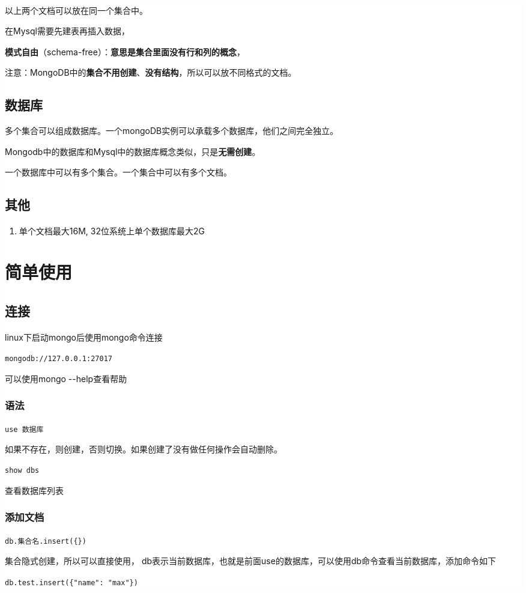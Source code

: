 以上两个文档可以放在同一个集合中。

在Mysql需要先建表再插入数据，

**模式自由**（schema-free）：**意思是集合里面没有行和列的概念**，

注意：MongoDB中的**集合不用创建**、**没有结构**，所以可以放不同格式的文档。

## 数据库

多个集合可以组成数据库。一个mongoDB实例可以承载多个数据库，他们之间完全独立。 

Mongodb中的数据库和Mysql中的数据库概念类似，只是**无需创建**。

一个数据库中可以有多个集合。一个集合中可以有多个文档。

## 其他

1. 单个文档最大16M, 32位系统上单个数据库最大2G

# 简单使用

## 连接

linux下启动mongo后使用mongo命令连接

```
mongodb://127.0.0.1:27017
```

可以使用mongo --help查看帮助

### 语法

```
use 数据库
```

如果不存在，则创建，否则切换。如果创建了没有做任何操作会自动删除。

```
show dbs
```

查看数据库列表

### 添加文档

```
db.集合名.insert({})
```

集合隐式创建，所以可以直接使用， db表示当前数据库，也就是前面use的数据库，可以使用db命令查看当前数据库，添加命令如下

```
db.test.insert({"name": "max"})
```
